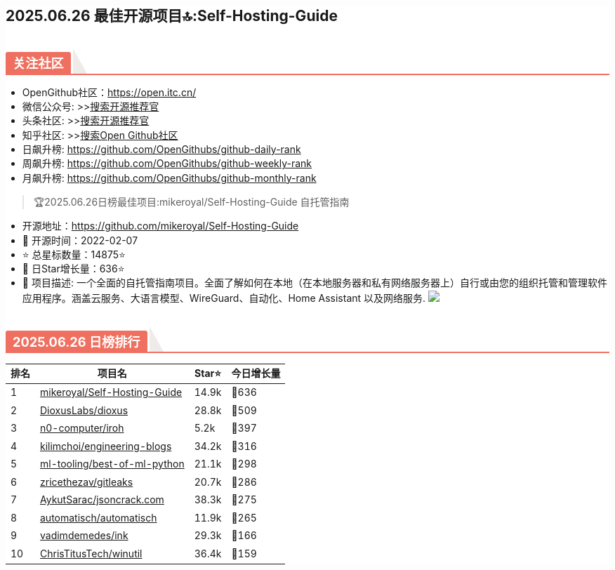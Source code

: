 ## 2025.06.26 最佳开源项目🔝:Self-Hosting-Guide

<h2 style="margin-top: 30px;margin-bottom: 15px;font-weight: bold;border-bottom: 2px solid rgb(239, 112, 96);font-size: 1.3em;"><span style="display: none;"></span><span style="display: inline-block;background: rgb(239, 112, 96);color: rgb(255, 255, 255);padding: 3px 10px 1px;border-top-right-radius: 3px;border-top-left-radius: 3px;margin-right: 3px;">关注社区</span><span style="display: inline-block;vertical-align: bottom;border-bottom: 36px solid #efebe9;border-right: 20px solid transparent;"> </span></h2>

- OpenGithub社区：https://open.itc.cn/
- 微信公众号: >>[搜索开源推荐官](https://mp.weixin.qq.com/mp/appmsgalbum?__biz=MzUwOTU1MTQ3MQ==&action=getalbum&album_id=4039839316019691542)
- 头条社区: >>[搜索开源推荐官](https://www.toutiao.com/c/user/token/MS4wLjABAAAAmvfOws0L3K53LliyFX5JSmIS3b8RmD4dj_uwATFbgu4/)
- 知乎社区: >>[搜索Open Github社区](https://www.zhihu.com/people/OpenGithub)
- 日飙升榜: https://github.com/OpenGithubs/github-daily-rank
- 周飙升榜: https://github.com/OpenGithubs/github-weekly-rank
- 月飙升榜: https://github.com/OpenGithubs/github-monthly-rank


> 🏆2025.06.26日榜最佳项目:mikeroyal/Self-Hosting-Guide  自托管指南
- 开源地址：https://github.com/mikeroyal/Self-Hosting-Guide
- 📅 开源时间：2022-02-07
- ⭐ 总星标数量：14875⭐
- 🔺 日Star增长量：636⭐
- 📝 项目描述: 一个全面的自托管指南项目。全面了解如何在本地（在本地服务器和私有网络服务器上）自行或由您的组织托管和管理软件应用程序。涵盖云服务、大语言模型、WireGuard、自动化、Home Assistant 以及网络服务.
    ![](http://photocdn.tv.sohu.com/img/q_mini/20250626/pic_org_21aeaa51-f9d4-4e93-9fd0-d4bbc1642d82.jpg)

<h2 style="margin-top: 30px;margin-bottom: 15px;font-weight: bold;border-bottom: 2px solid rgb(239, 112, 96);font-size: 1.3em;"><span style="display: none;"></span><span style="display: inline-block;background: rgb(239, 112, 96);color: rgb(255, 255, 255);padding: 3px 10px 1px;border-top-right-radius: 3px;border-top-left-radius: 3px;margin-right: 3px;">2025.06.26 日榜排行</span><span style="display: inline-block;vertical-align: bottom;border-bottom: 36px solid #efebe9;border-right: 20px solid transparent;"> </span></h2>

| 排名        |  项目名      | Star⭐       | 今日增长量   |
|------------|------------|---------------|---------------- |
| 1 |  [mikeroyal/Self-Hosting-Guide](https://github.com/mikeroyal/Self-Hosting-Guide)| 14.9k  | 🔺636 |
| 2 |  [DioxusLabs/dioxus](https://github.com/DioxusLabs/dioxus)| 28.8k  | 🔺509 |
| 3 |  [n0-computer/iroh](https://github.com/n0-computer/iroh)| 5.2k  | 🔺397 |
| 4 |  [kilimchoi/engineering-blogs](https://github.com/kilimchoi/engineering-blogs)| 34.2k  | 🔺316 |
| 5 |  [ml-tooling/best-of-ml-python](https://github.com/ml-tooling/best-of-ml-python)| 21.1k  | 🔺298 |
| 6 |  [zricethezav/gitleaks](https://github.com/zricethezav/gitleaks)| 20.7k  | 🔺286 |
| 7 |  [AykutSarac/jsoncrack.com](https://github.com/AykutSarac/jsoncrack.com)| 38.3k  | 🔺275 |
| 8 |  [automatisch/automatisch](https://github.com/automatisch/automatisch)| 11.9k  | 🔺265 |
| 9 |  [vadimdemedes/ink](https://github.com/vadimdemedes/ink)| 29.3k  | 🔺166 |
| 10 |  [ChrisTitusTech/winutil](https://github.com/ChrisTitusTech/winutil)| 36.4k  | 🔺159 |
